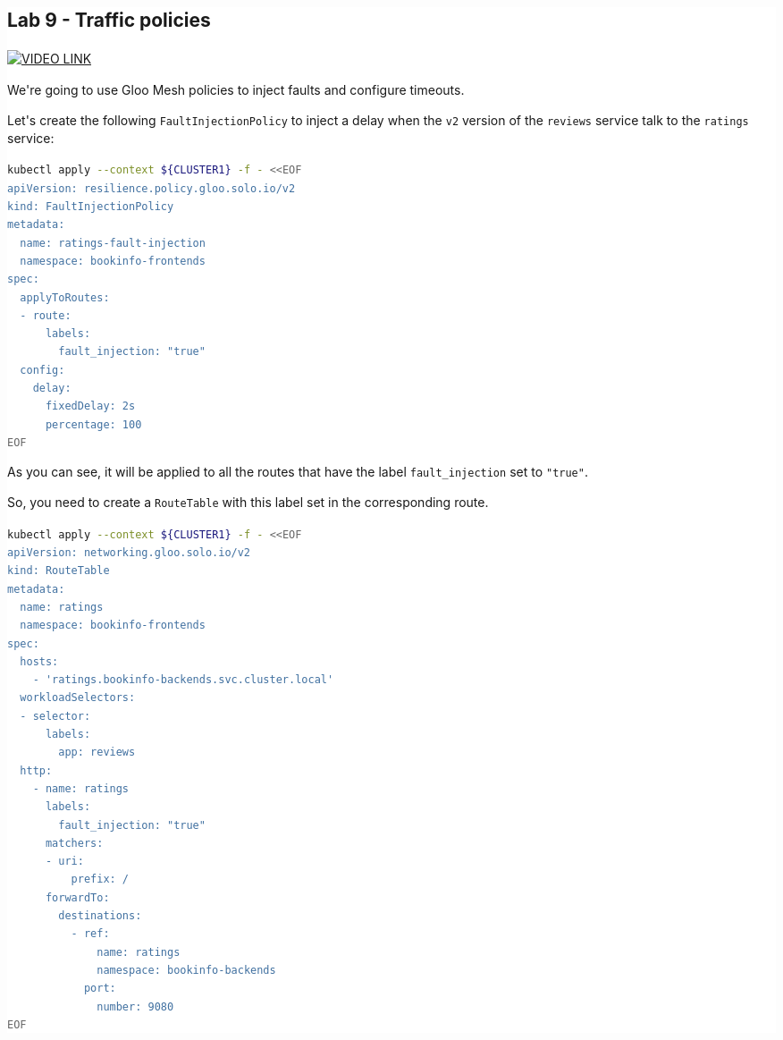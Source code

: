 


## Lab 9 - Traffic policies <a name="lab-9---traffic-policies-"></a>
[<img src="https://img.youtube.com/vi/ZBdt8WA0U64/maxresdefault.jpg" alt="VIDEO LINK" width="560" height="315"/>](https://youtu.be/ZBdt8WA0U64 "Video Link")

We're going to use Gloo Mesh policies to inject faults and configure timeouts.

Let's create the following `FaultInjectionPolicy` to inject a delay when the `v2` version of the `reviews` service talk to the `ratings` service:

```bash
kubectl apply --context ${CLUSTER1} -f - <<EOF
apiVersion: resilience.policy.gloo.solo.io/v2
kind: FaultInjectionPolicy
metadata:
  name: ratings-fault-injection
  namespace: bookinfo-frontends
spec:
  applyToRoutes:
  - route:
      labels:
        fault_injection: "true"
  config:
    delay:
      fixedDelay: 2s
      percentage: 100
EOF
```

As you can see, it will be applied to all the routes that have the label `fault_injection` set to `"true"`.

So, you need to create a `RouteTable` with this label set in the corresponding route.

```bash
kubectl apply --context ${CLUSTER1} -f - <<EOF
apiVersion: networking.gloo.solo.io/v2
kind: RouteTable
metadata:
  name: ratings
  namespace: bookinfo-frontends
spec:
  hosts:
    - 'ratings.bookinfo-backends.svc.cluster.local'
  workloadSelectors:
  - selector:
      labels:
        app: reviews
  http:
    - name: ratings
      labels:
        fault_injection: "true"
      matchers:
      - uri:
          prefix: /
      forwardTo:
        destinations:
          - ref:
              name: ratings
              namespace: bookinfo-backends
            port:
              number: 9080
EOF
```
